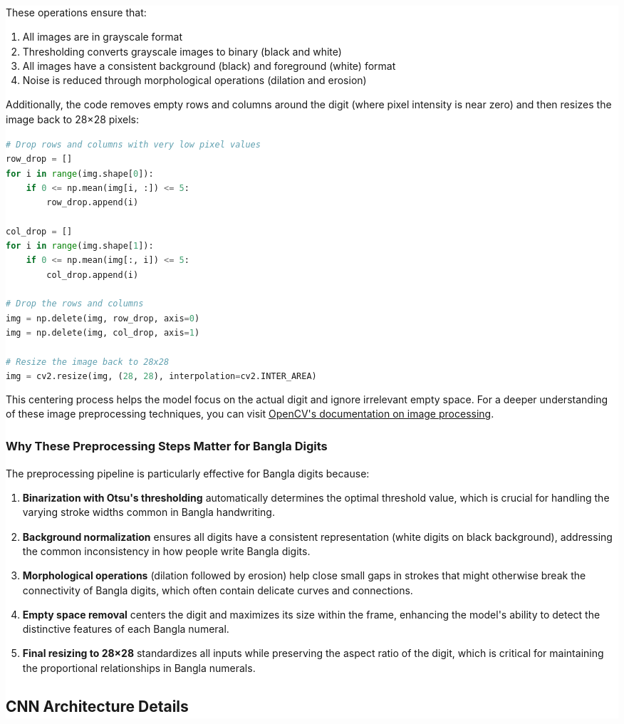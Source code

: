 These operations ensure that:
1. All images are in grayscale format
2. Thresholding converts grayscale images to binary (black and white)
3. All images have a consistent background (black) and foreground (white) format
4. Noise is reduced through morphological operations (dilation and erosion)

Additionally, the code removes empty rows and columns around the digit (where pixel intensity is near zero) and then resizes the image back to 28×28 pixels:

```python
# Drop rows and columns with very low pixel values
row_drop = []
for i in range(img.shape[0]):
    if 0 <= np.mean(img[i, :]) <= 5:
        row_drop.append(i)

col_drop = []
for i in range(img.shape[1]):
    if 0 <= np.mean(img[:, i]) <= 5:
        col_drop.append(i)

# Drop the rows and columns
img = np.delete(img, row_drop, axis=0)
img = np.delete(img, col_drop, axis=1)

# Resize the image back to 28x28
img = cv2.resize(img, (28, 28), interpolation=cv2.INTER_AREA)
```

This centering process helps the model focus on the actual digit and ignore irrelevant empty space. For a deeper understanding of these image preprocessing techniques, you can visit [OpenCV's documentation on image processing](https://docs.opencv.org/master/d2/d96/tutorial_py_table_of_contents_imgproc.html).

### Why These Preprocessing Steps Matter for Bangla Digits

The preprocessing pipeline is particularly effective for Bangla digits because:

1. **Binarization with Otsu's thresholding** automatically determines the optimal threshold value, which is crucial for handling the varying stroke widths common in Bangla handwriting.

2. **Background normalization** ensures all digits have a consistent representation (white digits on black background), addressing the common inconsistency in how people write Bangla digits.

3. **Morphological operations** (dilation followed by erosion) help close small gaps in strokes that might otherwise break the connectivity of Bangla digits, which often contain delicate curves and connections.

4. **Empty space removal** centers the digit and maximizes its size within the frame, enhancing the model's ability to detect the distinctive features of each Bangla numeral.

5. **Final resizing to 28×28** standardizes all inputs while preserving the aspect ratio of the digit, which is critical for maintaining the proportional relationships in Bangla numerals.

## CNN Architecture Details
